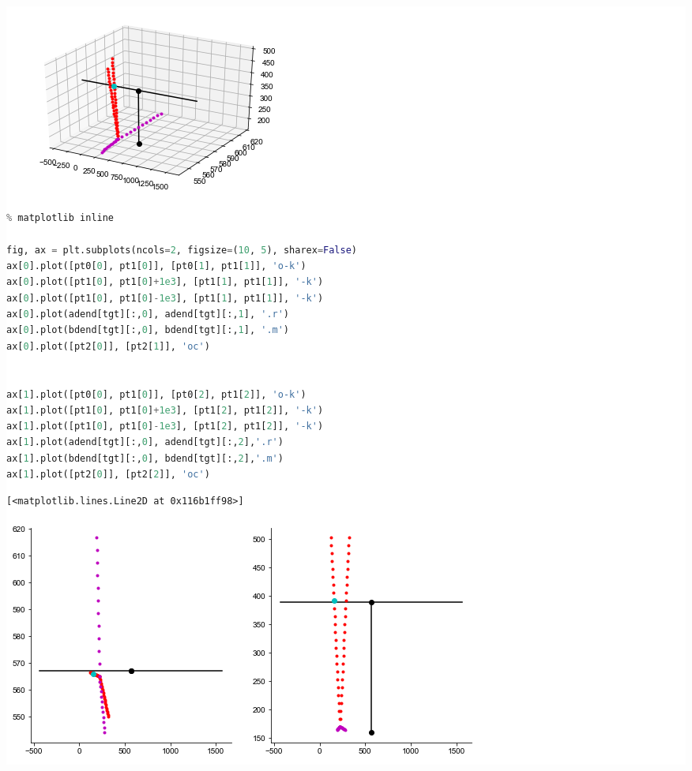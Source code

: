 
![png](Check_PF_connections_files/Check_PF_connections_10_1.png)



```python
% matplotlib inline

fig, ax = plt.subplots(ncols=2, figsize=(10, 5), sharex=False)
ax[0].plot([pt0[0], pt1[0]], [pt0[1], pt1[1]], 'o-k')
ax[0].plot([pt1[0], pt1[0]+1e3], [pt1[1], pt1[1]], '-k')
ax[0].plot([pt1[0], pt1[0]-1e3], [pt1[1], pt1[1]], '-k')
ax[0].plot(adend[tgt][:,0], adend[tgt][:,1], '.r')
ax[0].plot(bdend[tgt][:,0], bdend[tgt][:,1], '.m')
ax[0].plot([pt2[0]], [pt2[1]], 'oc')


ax[1].plot([pt0[0], pt1[0]], [pt0[2], pt1[2]], 'o-k')
ax[1].plot([pt1[0], pt1[0]+1e3], [pt1[2], pt1[2]], '-k')
ax[1].plot([pt1[0], pt1[0]-1e3], [pt1[2], pt1[2]], '-k')
ax[1].plot(adend[tgt][:,0], adend[tgt][:,2],'.r')
ax[1].plot(bdend[tgt][:,0], bdend[tgt][:,2],'.m')
ax[1].plot([pt2[0]], [pt2[2]], 'oc')
```




    [<matplotlib.lines.Line2D at 0x116b1ff98>]




![png](Check_PF_connections_files/Check_PF_connections_11_1.png)
